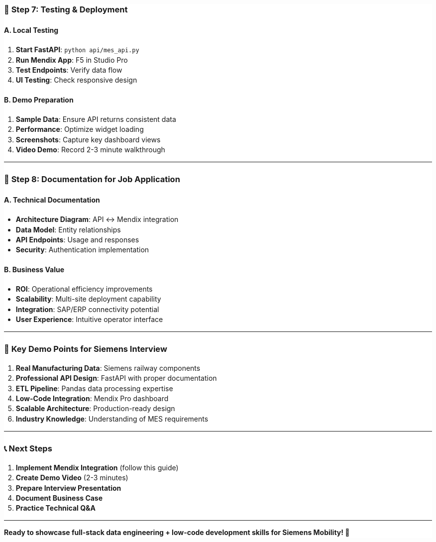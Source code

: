 
### 🚀 **Step 7: Testing & Deployment**

#### **A. Local Testing**
1. **Start FastAPI**: `python api/mes_api.py`
2. **Run Mendix App**: F5 in Studio Pro
3. **Test Endpoints**: Verify data flow
4. **UI Testing**: Check responsive design

#### **B. Demo Preparation**
1. **Sample Data**: Ensure API returns consistent data
2. **Performance**: Optimize widget loading
3. **Screenshots**: Capture key dashboard views
4. **Video Demo**: Record 2-3 minute walkthrough

---

### 📝 **Step 8: Documentation for Job Application**

#### **A. Technical Documentation**
- **Architecture Diagram**: API ↔ Mendix integration
- **Data Model**: Entity relationships
- **API Endpoints**: Usage and responses
- **Security**: Authentication implementation

#### **B. Business Value**
- **ROI**: Operational efficiency improvements
- **Scalability**: Multi-site deployment capability
- **Integration**: SAP/ERP connectivity potential
- **User Experience**: Intuitive operator interface

---

### 🎯 **Key Demo Points for Siemens Interview**

1. **Real Manufacturing Data**: Siemens railway components
2. **Professional API Design**: FastAPI with proper documentation
3. **ETL Pipeline**: Pandas data processing expertise
4. **Low-Code Integration**: Mendix Pro dashboard
5. **Scalable Architecture**: Production-ready design
6. **Industry Knowledge**: Understanding of MES requirements

---

### 📞 **Next Steps**

1. **Implement Mendix Integration** (follow this guide)
2. **Create Demo Video** (2-3 minutes)
3. **Prepare Interview Presentation**
4. **Document Business Case**
5. **Practice Technical Q&A**

---

**Ready to showcase full-stack data engineering + low-code development skills for Siemens Mobility! 🚂**

